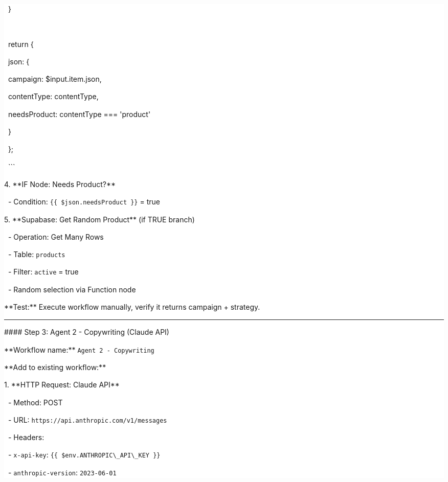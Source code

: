 &nbsp;  }

&nbsp;  

&nbsp;  return {

&nbsp;    json: {

&nbsp;      campaign: $input.item.json,

&nbsp;      contentType: contentType,

&nbsp;      needsProduct: contentType === 'product'

&nbsp;    }

&nbsp;  };

&nbsp;  ```



4\. \*\*IF Node: Needs Product?\*\*

&nbsp;  - Condition: `{{ $json.needsProduct }}` = true



5\. \*\*Supabase: Get Random Product\*\* (if TRUE branch)

&nbsp;  - Operation: Get Many Rows

&nbsp;  - Table: `products`

&nbsp;  - Filter: `active` = true

&nbsp;  - Random selection via Function node



\*\*Test:\*\* Execute workflow manually, verify it returns campaign + strategy.



---



\#### Step 3: Agent 2 - Copywriting (Claude API)

\*\*Workflow name:\*\* `Agent 2 - Copywriting`



\*\*Add to existing workflow:\*\*



1\. \*\*HTTP Request: Claude API\*\*

&nbsp;  - Method: POST

&nbsp;  - URL: `https://api.anthropic.com/v1/messages`

&nbsp;  - Headers:

&nbsp;    - `x-api-key`: `{{ $env.ANTHROPIC\_API\_KEY }}`

&nbsp;    - `anthropic-version`: `2023-06-01`
